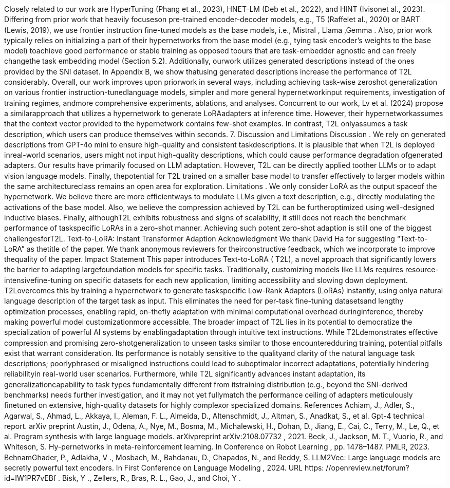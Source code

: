 Closely related to our work are HyperTuning (Phang et al., 2023), HNET-LM (Deb et al., 2022), and HINT (Ivisonet al., 2023). Differing from prior work that heavily focuseson pre-trained encoder-decoder models, e.g., T5 (Raffelet al., 2020) or BART (Lewis, 2019), we use frontier instruction fine-tuned models as the base models, i.e., Mistral , Llama ,Gemma . Also, prior work typically relies on initializing a part of their hypernetworks from the base model (e.g., tying task encoder’s weights to the base model) toachieve good performance or stable training as opposed toours that are task-embedder agnostic and can freely changethe task embedding model (Section 5.2). Additionally, ourwork utilizes generated descriptions instead of the ones provided by the SNI dataset. In Appendix B, we show thatusing generated descriptions increase the performance of T2L considerably. Overall, our work improves upon priorwork in several ways, including achieving task-wise zeroshot generalization on various frontier instruction-tunedlanguage models, simpler and more general hypernetworkinput requirements, investigation of training regimes, andmore comprehensive experiments, ablations, and analyses.
Concurrent to our work, Lv et al. (2024) propose a similarapproach that utilizes a hypernetwork to generate LoRAadapters at inference time. However, their hypernetworkassumes that the context vector provided to the hypernetwork contains few-shot examples. In contrast, T2L onlyassumes a task description, which users can produce themselves within seconds.
7. Discussion and Limitations Discussion . We rely on generated descriptions from GPT-4o mini to ensure high-quality and consistent taskdescriptions. It is plausible that when T2L is deployed inreal-world scenarios, users might not input high-quality descriptions, which could cause performance degradation ofgenerated adapters. Our results have primarily focused on LLM adaptation. However, T2L can be directly applied toother LLMs or to adapt vision language models. Finally, thepotential for T2L trained on a smaller base model to transfer effectively to larger models within the same architectureclass remains an open area for exploration.
Limitations . We only consider LoRA as the output spaceof the hypernetwork. We believe there are more efficientways to modulate LLMs given a text description, e.g., directly modulating the activations of the base model. Also, we believe the compression achieved by T2L can be furtheroptimized using well-designed inductive biases. Finally, althoughT2L exhibits robustness and signs of scalability, it still does not reach the benchmark performance of taskspecific LoRAs in a zero-shot manner. Achieving such potent zero-shot adaption is still one of the biggest challengesforT2L.
Text-to-LoRA: Instant Transformer Adaption Acknowledgment We thank David Ha for suggesting “Text-to-LoRA” as thetitle of the paper. We thank anonymous reviewers for theirconstructive feedback, which we incorporate to improve thequality of the paper.
Impact Statement This paper introduces Text-to-LoRA ( T2L), a novel approach that significantly lowers the barrier to adapting largefoundation models for specific tasks. Traditionally, customizing models like LLMs requires resource-intensivefine-tuning on specific datasets for each new application, limiting accessibility and slowing down deployment. T2Lovercomes this by training a hypernetwork to generate taskspecific Low-Rank Adapters (LoRAs) instantly, using onlya natural language description of the target task as input.
This eliminates the need for per-task fine-tuning datasetsand lengthy optimization processes, enabling rapid, on-thefly adaptation with minimal computational overhead duringinference, thereby making powerful model customizationmore accessible.
The broader impact of T2L lies in its potential to democratize the specialization of powerful AI systems by enablingadaptation through intuitive text instructions. While T2Ldemonstrates effective compression and promising zero-shotgeneralization to unseen tasks similar to those encounteredduring training, potential pitfalls exist that warrant consideration. Its performance is notably sensitive to the qualityand clarity of the natural language task descriptions; poorlyphrased or misaligned instructions could lead to suboptimalor incorrect adaptations, potentially hindering reliabilityin real-world user scenarios. Furthermore, while T2L significantly advances instant adaptation, its generalizationcapability to task types fundamentally different from itstraining distribution (e.g., beyond the SNI-derived benchmarks) needs further investigation, and it may not yet fullymatch the performance ceiling of adapters meticulously finetuned on extensive, high-quality datasets for highly complexor specialized domains.
References Achiam, J., Adler, S., Agarwal, S., Ahmad, L., Akkaya, I., Aleman, F. L., Almeida, D., Altenschmidt, J., Altman, S., Anadkat, S., et al. Gpt-4 technical report. arXiv preprint Austin, J., Odena, A., Nye, M., Bosma, M., Michalewski, H., Dohan, D., Jiang, E., Cai, C., Terry, M., Le, Q., et al.
Program synthesis with large language models. arXivpreprint arXiv:2108.07732 , 2021.
Beck, J., Jackson, M. T., Vuorio, R., and Whiteson, S. Hy-pernetworks in meta-reinforcement learning. In Conference on Robot Learning , pp. 1478–1487. PMLR, 2023.
BehnamGhader, P., Adlakha, V ., Mosbach, M., Bahdanau, D., Chapados, N., and Reddy, S. LLM2Vec: Large language models are secretly powerful text encoders. In First Conference on Language Modeling , 2024. URL https:
//openreview.net/forum?id=IW1PR7vEBf .
Bisk, Y ., Zellers, R., Bras, R. L., Gao, J., and Choi, Y .